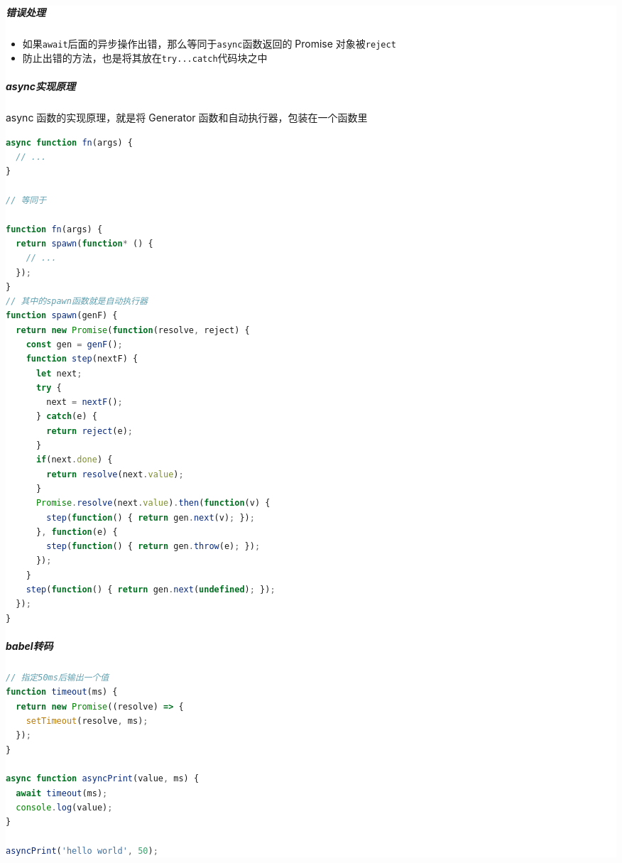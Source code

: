 ##### 错误处理

- 如果`await`后面的异步操作出错，那么等同于`async`函数返回的 Promise 对象被`reject`
- 防止出错的方法，也是将其放在`try...catch`代码块之中

##### async实现原理

async 函数的实现原理，就是将 Generator 函数和自动执行器，包装在一个函数里

```javascript
async function fn(args) {
  // ...
}

// 等同于

function fn(args) {
  return spawn(function* () {
    // ...
  });
}
// 其中的spawn函数就是自动执行器
function spawn(genF) {
  return new Promise(function(resolve, reject) {
    const gen = genF();
    function step(nextF) {
      let next;
      try {
        next = nextF();
      } catch(e) {
        return reject(e);
      }
      if(next.done) {
        return resolve(next.value);
      }
      Promise.resolve(next.value).then(function(v) {
        step(function() { return gen.next(v); });
      }, function(e) {
        step(function() { return gen.throw(e); });
      });
    }
    step(function() { return gen.next(undefined); });
  });
}
```

##### babel转码

```javascript
// 指定50ms后输出一个值
function timeout(ms) {
  return new Promise((resolve) => {
    setTimeout(resolve, ms);
  });
}

async function asyncPrint(value, ms) {
  await timeout(ms);
  console.log(value);
}

asyncPrint('hello world', 50);
```
